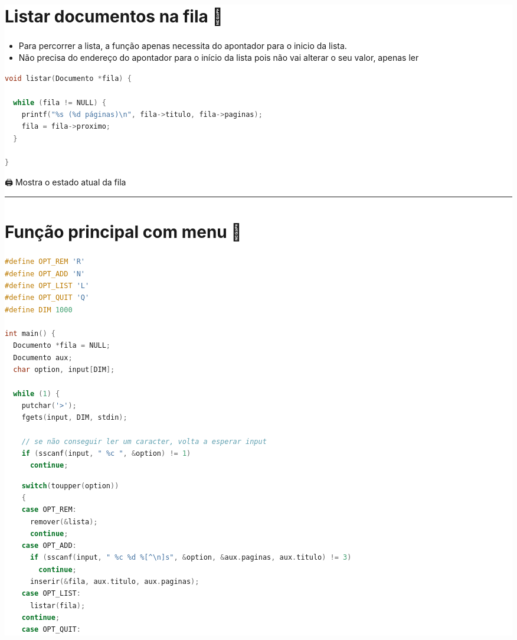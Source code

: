 # Listar documentos na fila 📜

- Para percorrer a lista, a função apenas necessita do apontador para o inicio da lista.
- Não precisa do endereço do apontador para o início da lista pois não vai alterar o seu valor, apenas ler

```c
void listar(Documento *fila) {

  while (fila != NULL) {
    printf("%s (%d páginas)\n", fila->titulo, fila->paginas);
    fila = fila->proximo;
  }

}
```

🖨️ Mostra o estado atual da fila

---

# Função principal com menu 🧭

<div class='grid'>
<div>


```c
#define OPT_REM 'R'
#define OPT_ADD 'N'
#define OPT_LIST 'L'
#define OPT_QUIT 'Q'
#define DIM 1000

int main() {
  Documento *fila = NULL;
  Documento aux;
  char option, input[DIM];

  while (1) {
    putchar('>');
    fgets(input, DIM, stdin);
    
    // se não conseguir ler um caracter, volta a esperar input
    if (sscanf(input, " %c ", &option) != 1)
      continue;

```

</div>
<div>

```c
    switch(toupper(option))
    {
    case OPT_REM:
      remover(&lista);
      continue;
    case OPT_ADD:
      if (sscanf(input, " %c %d %[^\n]s", &option, &aux.paginas, aux.titulo) != 3)
        continue;
      inserir(&fila, aux.titulo, aux.paginas);
    case OPT_LIST:
      listar(fila);
    continue;
    case OPT_QUIT:
```